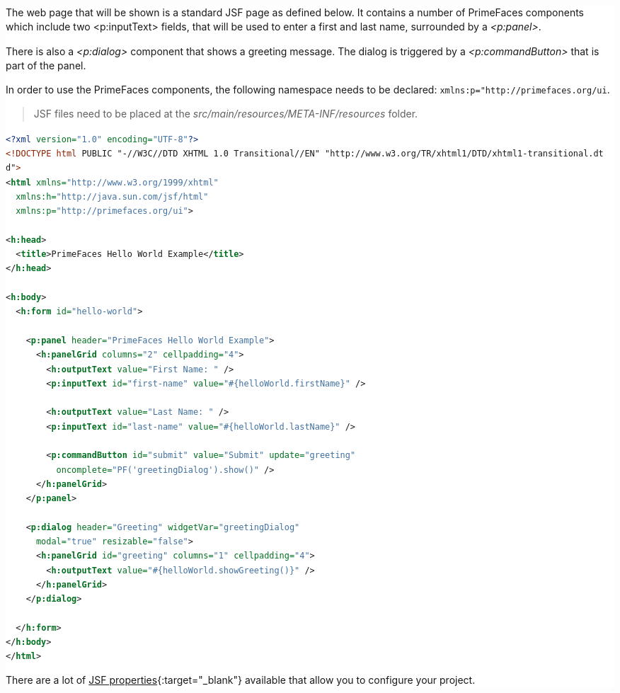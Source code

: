 

The web page that will be shown is a standard JSF page as defined below. It contains a number of PrimeFaces components which include two <p:inputText> fields, that will be used to enter a first and last name, surrounded by a <var>&lt;p:panel&gt;</var>.

There is also a <var>&lt;p:dialog&gt;</var> component that shows a greeting message. The dialog is triggered by a <var>&lt;p:commandButton&gt;</var> that is part of the panel.

In order to use the PrimeFaces components, the following namespace needs to be declared: `xmlns:p="http://primefaces.org/ui`.

> JSF files need to be placed at the <var>src/main/resources/META-INF/resources</var> folder.

``` xml
<?xml version="1.0" encoding="UTF-8"?>
<!DOCTYPE html PUBLIC "-//W3C//DTD XHTML 1.0 Transitional//EN" "http://www.w3.org/TR/xhtml1/DTD/xhtml1-transitional.dtd">
<html xmlns="http://www.w3.org/1999/xhtml"
  xmlns:h="http://java.sun.com/jsf/html"
  xmlns:p="http://primefaces.org/ui">

<h:head>
  <title>PrimeFaces Hello World Example</title>
</h:head>

<h:body>
  <h:form id="hello-world">

    <p:panel header="PrimeFaces Hello World Example">
      <h:panelGrid columns="2" cellpadding="4">
        <h:outputText value="First Name: " />
        <p:inputText id="first-name" value="#{helloWorld.firstName}" />

        <h:outputText value="Last Name: " />
        <p:inputText id="last-name" value="#{helloWorld.lastName}" />

        <p:commandButton id="submit" value="Submit" update="greeting"
          oncomplete="PF('greetingDialog').show()" />
      </h:panelGrid>
    </p:panel>

    <p:dialog header="Greeting" widgetVar="greetingDialog"
      modal="true" resizable="false">
      <h:panelGrid id="greeting" columns="1" cellpadding="4">
        <h:outputText value="#{helloWorld.showGreeting()}" />
      </h:panelGrid>
    </p:dialog>

  </h:form>
</h:body>
</html>
```

There are a lot of [JSF properties](https://github.com/joinfaces/joinfaces#jsf-properties-configuration-via-applicationproperties-or-applicationyml){:target="_blank"} available that allow you to configure your project.
